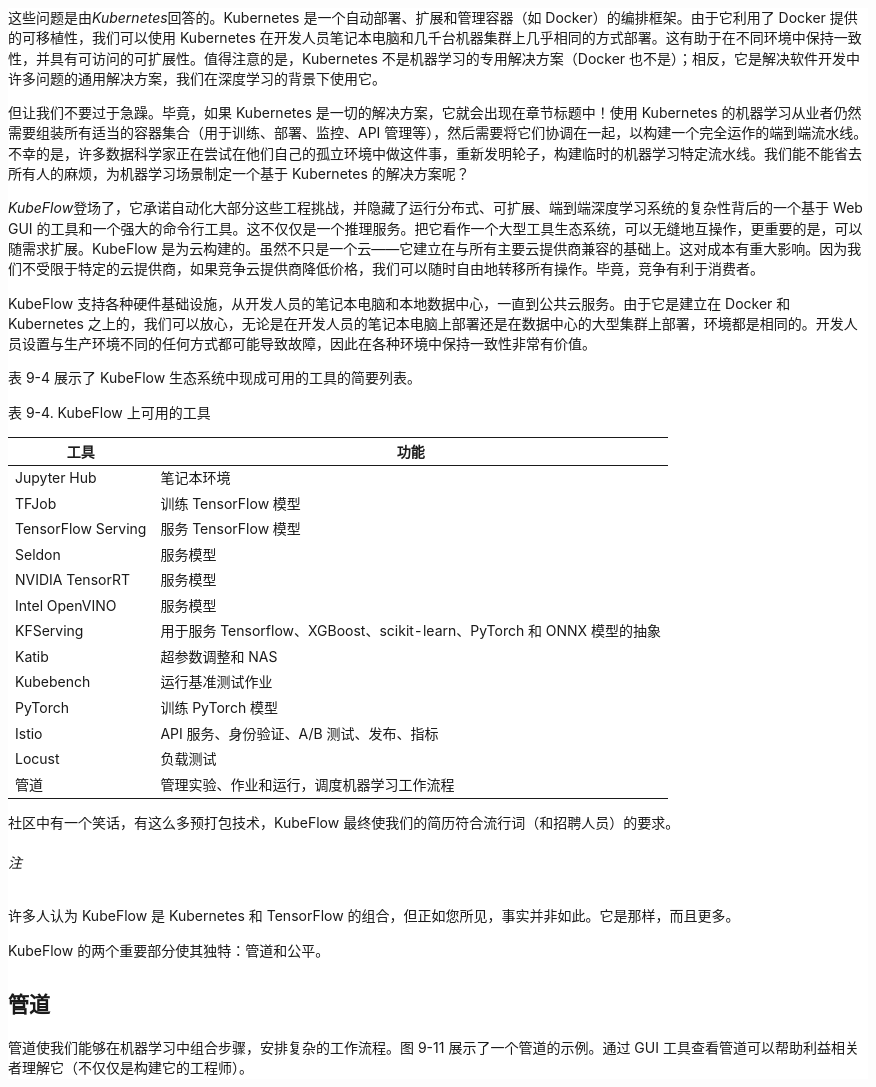 这些问题是由*Kubernetes*回答的。Kubernetes 是一个自动部署、扩展和管理容器（如 Docker）的编排框架。由于它利用了 Docker 提供的可移植性，我们可以使用 Kubernetes 在开发人员笔记本电脑和几千台机器集群上几乎相同的方式部署。这有助于在不同环境中保持一致性，并具有可访问的可扩展性。值得注意的是，Kubernetes 不是机器学习的专用解决方案（Docker 也不是）；相反，它是解决软件开发中许多问题的通用解决方案，我们在深度学习的背景下使用它。

但让我们不要过于急躁。毕竟，如果 Kubernetes 是一切的解决方案，它就会出现在章节标题中！使用 Kubernetes 的机器学习从业者仍然需要组装所有适当的容器集合（用于训练、部署、监控、API 管理等），然后需要将它们协调在一起，以构建一个完全运作的端到端流水线。不幸的是，许多数据科学家正在尝试在他们自己的孤立环境中做这件事，重新发明轮子，构建临时的机器学习特定流水线。我们能不能省去所有人的麻烦，为机器学习场景制定一个基于 Kubernetes 的解决方案呢？

*KubeFlow*登场了，它承诺自动化大部分这些工程挑战，并隐藏了运行分布式、可扩展、端到端深度学习系统的复杂性背后的一个基于 Web GUI 的工具和一个强大的命令行工具。这不仅仅是一个推理服务。把它看作一个大型工具生态系统，可以无缝地互操作，更重要的是，可以随需求扩展。KubeFlow 是为云构建的。虽然不只是一个云——它建立在与所有主要云提供商兼容的基础上。这对成本有重大影响。因为我们不受限于特定的云提供商，如果竞争云提供商降低价格，我们可以随时自由地转移所有操作。毕竟，竞争有利于消费者。

KubeFlow 支持各种硬件基础设施，从开发人员的笔记本电脑和本地数据中心，一直到公共云服务。由于它是建立在 Docker 和 Kubernetes 之上的，我们可以放心，无论是在开发人员的笔记本电脑上部署还是在数据中心的大型集群上部署，环境都是相同的。开发人员设置与生产环境不同的任何方式都可能导致故障，因此在各种环境中保持一致性非常有价值。

表 9-4 展示了 KubeFlow 生态系统中现成可用的工具的简要列表。

表 9-4\. KubeFlow 上可用的工具

| **工具** | **功能** |
| --- | --- |
| Jupyter Hub | 笔记本环境 |
| TFJob | 训练 TensorFlow 模型 |
| TensorFlow Serving | 服务 TensorFlow 模型 |
| Seldon | 服务模型 |
| NVIDIA TensorRT | 服务模型 |
| Intel OpenVINO | 服务模型 |
| KFServing | 用于服务 Tensorflow、XGBoost、scikit-learn、PyTorch 和 ONNX 模型的抽象 |
| Katib | 超参数调整和 NAS |
| Kubebench | 运行基准测试作业 |
| PyTorch | 训练 PyTorch 模型 |
| Istio | API 服务、身份验证、A/B 测试、发布、指标 |
| Locust | 负载测试 |
| 管道 | 管理实验、作业和运行，调度机器学习工作流程 |

社区中有一个笑话，有这么多预打包技术，KubeFlow 最终使我们的简历符合流行词（和招聘人员）的要求。

###### 注

许多人认为 KubeFlow 是 Kubernetes 和 TensorFlow 的组合，但正如您所见，事实并非如此。它是那样，而且更多。

KubeFlow 的两个重要部分使其独特：管道和公平。

## 管道

管道使我们能够在机器学习中组合步骤，安排复杂的工作流程。图 9-11 展示了一个管道的示例。通过 GUI 工具查看管道可以帮助利益相关者理解它（不仅仅是构建它的工程师）。
